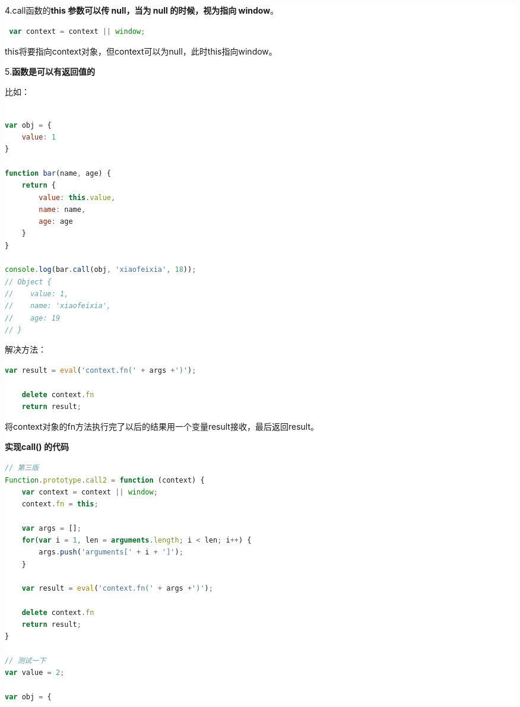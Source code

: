 4.call函数的**this 参数可以传 null，当为 null 的时候，视为指向 window**。

```js
 var context = context || window;
```

this将要指向context对象，但context可以为null，此时this指向window。

5.**函数是可以有返回值的**

比如：

```js

var obj = {
    value: 1
}

function bar(name, age) {
    return {
        value: this.value,
        name: name,
        age: age
    }
}

console.log(bar.call(obj, 'xiaofeixia', 18));
// Object {
//    value: 1,
//    name: 'xiaofeixia',
//    age: 19
// }
```

解决方法：

```js
var result = eval('context.fn(' + args +')');

    delete context.fn
    return result;
```

将context对象的fn方法执行完了以后的结果用一个变量result接收，最后返回result。



**实现call() 的代码**

```js
// 第三版
Function.prototype.call2 = function (context) {
    var context = context || window;
    context.fn = this;

    var args = [];
    for(var i = 1, len = arguments.length; i < len; i++) {
        args.push('arguments[' + i + ']');
    }

    var result = eval('context.fn(' + args +')');

    delete context.fn
    return result;
}

// 测试一下
var value = 2;

var obj = {
```